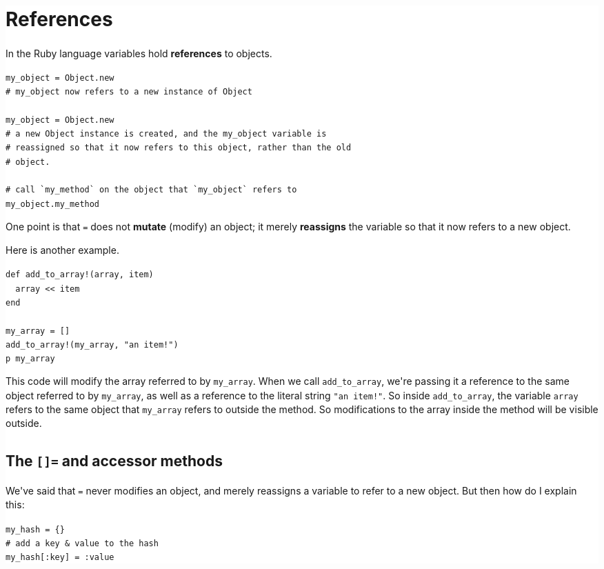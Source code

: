 # References

In the Ruby language variables hold **references** to objects.

    my_object = Object.new
    # my_object now refers to a new instance of Object
    
    my_object = Object.new
    # a new Object instance is created, and the my_object variable is
    # reassigned so that it now refers to this object, rather than the old
    # object.
    
    # call `my_method` on the object that `my_object` refers to
    my_object.my_method

One point is that `=` does not **mutate** (modify) an object; it merely **reassigns** the variable so that it now refers to a new object.

Here is another example.

    def add_to_array!(array, item)
      array << item
    end
    
    my_array = []
    add_to_array!(my_array, "an item!")
    p my_array

This code will modify the array referred to by `my_array`. When we call `add_to_array`, we're passing it a reference to the same object referred to by `my_array`, as well as a reference to the literal string `"an item!"`. So inside `add_to_array`, the variable `array` refers to the same object that `my_array` refers to outside the method. So modifications to the array inside the method will be visible outside.

## The `[]=` and accessor methods

We've said that `=` never modifies an object, and merely reassigns a variable to refer to a new object. But then how do I explain this:

    my_hash = {}
    # add a key & value to the hash
    my_hash[:key] = :value
